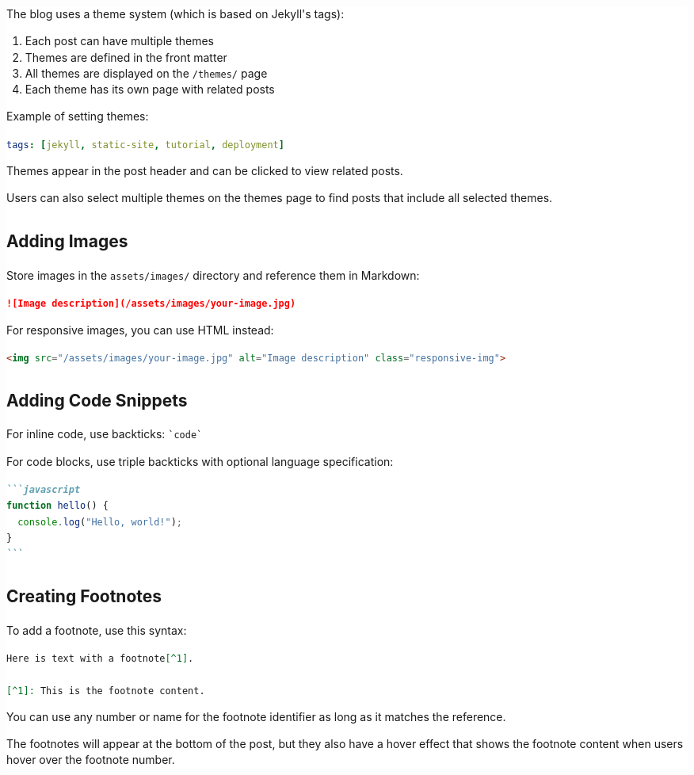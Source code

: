 The blog uses a theme system (which is based on Jekyll's tags):

1. Each post can have multiple themes
2. Themes are defined in the front matter
3. All themes are displayed on the `/themes/` page
4. Each theme has its own page with related posts

Example of setting themes:
```yaml
tags: [jekyll, static-site, tutorial, deployment]
```

Themes appear in the post header and can be clicked to view related posts.

Users can also select multiple themes on the themes page to find posts that include all selected themes.

## Adding Images

Store images in the `assets/images/` directory and reference them in Markdown:

```markdown
![Image description](/assets/images/your-image.jpg)
```

For responsive images, you can use HTML instead:

```html
<img src="/assets/images/your-image.jpg" alt="Image description" class="responsive-img">
```

## Adding Code Snippets

For inline code, use backticks: `` `code` ``

For code blocks, use triple backticks with optional language specification:

````markdown
```javascript
function hello() {
  console.log("Hello, world!");
}
```
````

## Creating Footnotes

To add a footnote, use this syntax:

```markdown
Here is text with a footnote[^1].

[^1]: This is the footnote content.
```

You can use any number or name for the footnote identifier as long as it matches the reference.

The footnotes will appear at the bottom of the post, but they also have a hover effect that shows the footnote content when users hover over the footnote number.


[^1]: This is an optional footnote.